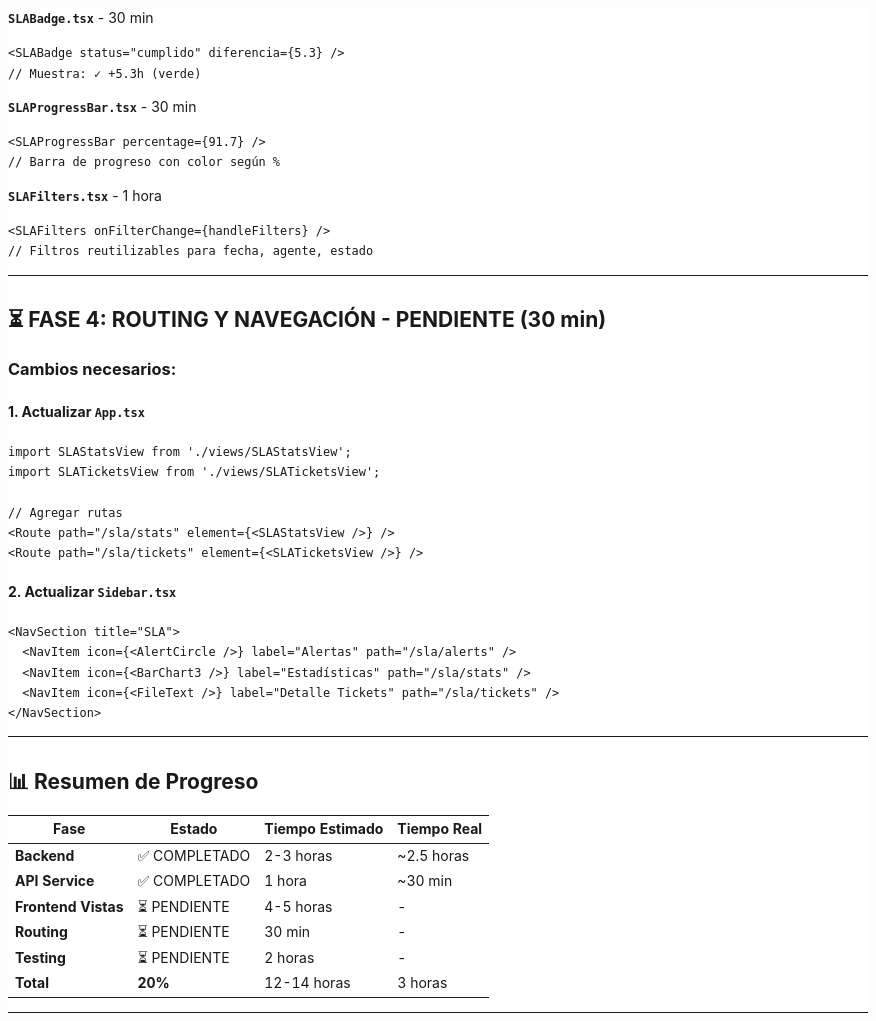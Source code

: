 **`SLABadge.tsx`** - 30 min
```tsx
<SLABadge status="cumplido" diferencia={5.3} />
// Muestra: ✓ +5.3h (verde)
```

**`SLAProgressBar.tsx`** - 30 min
```tsx
<SLAProgressBar percentage={91.7} />
// Barra de progreso con color según %
```

**`SLAFilters.tsx`** - 1 hora
```tsx
<SLAFilters onFilterChange={handleFilters} />
// Filtros reutilizables para fecha, agente, estado
```

---

## ⏳ FASE 4: ROUTING Y NAVEGACIÓN - PENDIENTE (30 min)

### Cambios necesarios:

#### 1. Actualizar `App.tsx`
```tsx
import SLAStatsView from './views/SLAStatsView';
import SLATicketsView from './views/SLATicketsView';

// Agregar rutas
<Route path="/sla/stats" element={<SLAStatsView />} />
<Route path="/sla/tickets" element={<SLATicketsView />} />
```

#### 2. Actualizar `Sidebar.tsx`
```tsx
<NavSection title="SLA">
  <NavItem icon={<AlertCircle />} label="Alertas" path="/sla/alerts" />
  <NavItem icon={<BarChart3 />} label="Estadísticas" path="/sla/stats" />
  <NavItem icon={<FileText />} label="Detalle Tickets" path="/sla/tickets" />
</NavSection>
```

---

## 📊 Resumen de Progreso

| Fase | Estado | Tiempo Estimado | Tiempo Real |
|------|--------|-----------------|-------------|
| **Backend** | ✅ COMPLETADO | 2-3 horas | ~2.5 horas |
| **API Service** | ✅ COMPLETADO | 1 hora | ~30 min |
| **Frontend Vistas** | ⏳ PENDIENTE | 4-5 horas | - |
| **Routing** | ⏳ PENDIENTE | 30 min | - |
| **Testing** | ⏳ PENDIENTE | 2 horas | - |
| **Total** | **20%** | 12-14 horas | 3 horas |

---